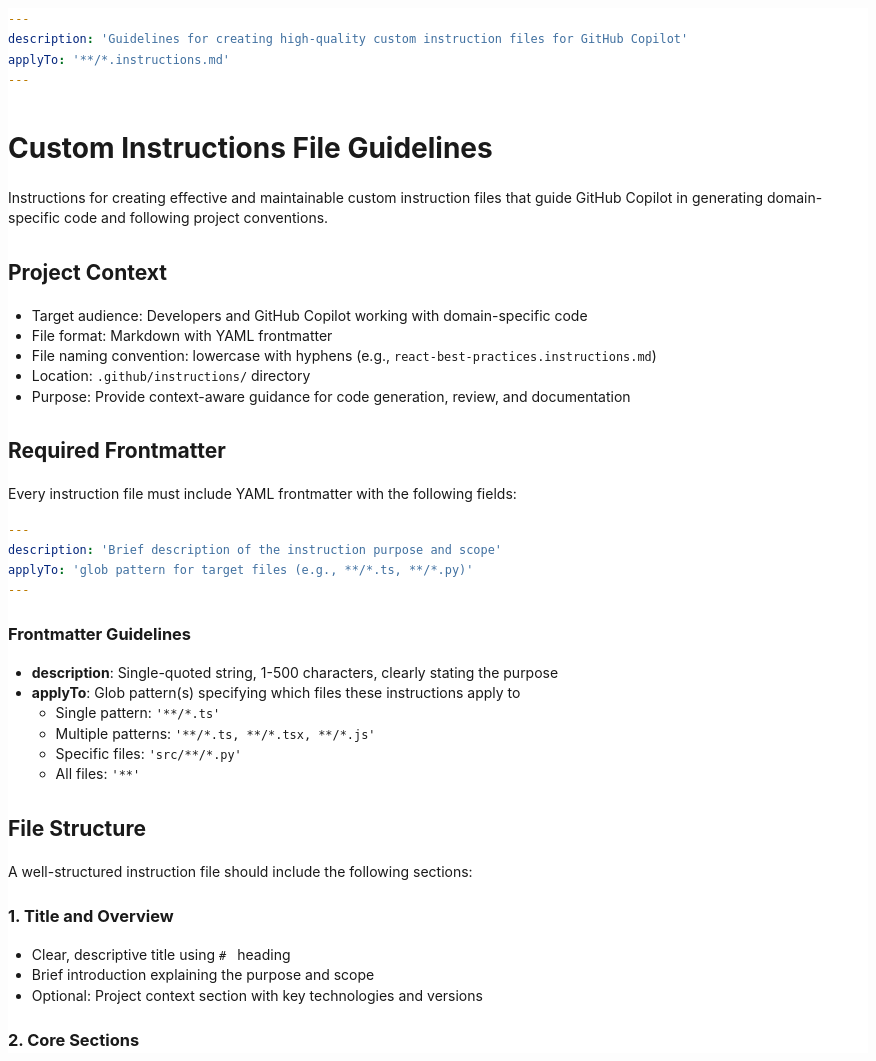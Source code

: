 ```yaml
---
description: 'Guidelines for creating high-quality custom instruction files for GitHub Copilot'
applyTo: '**/*.instructions.md'
---
```


# Custom Instructions File Guidelines

Instructions for creating effective and maintainable custom instruction files that guide GitHub Copilot in generating domain-specific code and following project conventions.

## Project Context

- Target audience: Developers and GitHub Copilot working with domain-specific code
- File format: Markdown with YAML frontmatter
- File naming convention: lowercase with hyphens (e.g., `react-best-practices.instructions.md`)
- Location: `.github/instructions/` directory
- Purpose: Provide context-aware guidance for code generation, review, and documentation

## Required Frontmatter

Every instruction file must include YAML frontmatter with the following fields:

```yaml
---
description: 'Brief description of the instruction purpose and scope'
applyTo: 'glob pattern for target files (e.g., **/*.ts, **/*.py)'
---
```

### Frontmatter Guidelines

- **description**: Single-quoted string, 1-500 characters, clearly stating the purpose
- **applyTo**: Glob pattern(s) specifying which files these instructions apply to
  - Single pattern: `'**/*.ts'`
  - Multiple patterns: `'**/*.ts, **/*.tsx, **/*.js'`
  - Specific files: `'src/**/*.py'`
  - All files: `'**'`

## File Structure

A well-structured instruction file should include the following sections:

### 1. Title and Overview

- Clear, descriptive title using `# ` heading
- Brief introduction explaining the purpose and scope
- Optional: Project context section with key technologies and versions

### 2. Core Sections
